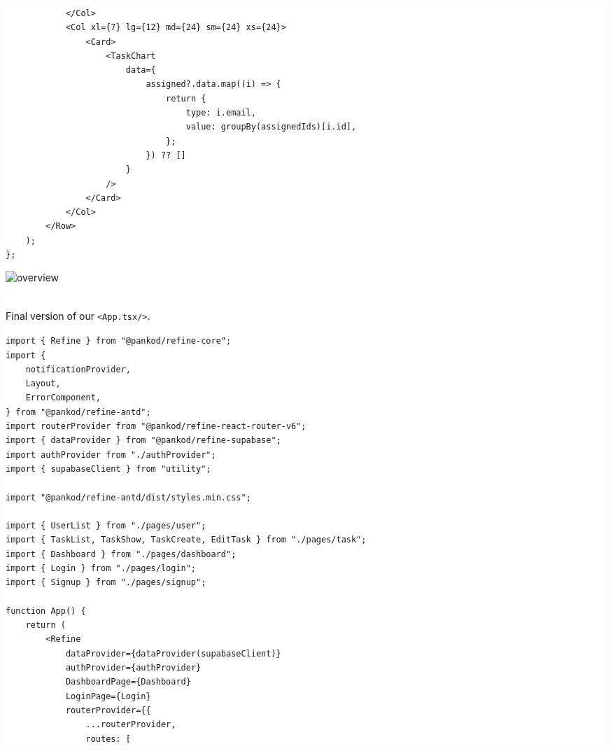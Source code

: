 ```tsx title="src/pages/dashboard/index.tsx"
            </Col>
            <Col xl={7} lg={12} md={24} sm={24} xs={24}>
                <Card>
                    <TaskChart
                        data={
                            assigned?.data.map((i) => {
                                return {
                                    type: i.email,
                                    value: groupBy(assignedIds)[i.id],
                                };
                            }) ?? []
                        }
                    />
                </Card>
            </Col>
        </Row>
    );
};

```

<div class="img-container">
    <div class="window">
        <div class="control red"></div>
        <div class="control orange"></div>
        <div class="control green"></div>
    </div>
    <img src={dashOverview} alt="overview" />
</div>
<br/>


 
Final version of our `<App.tsx/>`.

```tsx
import { Refine } from "@pankod/refine-core";
import {
    notificationProvider,
    Layout,
    ErrorComponent,
} from "@pankod/refine-antd";
import routerProvider from "@pankod/refine-react-router-v6";
import { dataProvider } from "@pankod/refine-supabase";
import authProvider from "./authProvider";
import { supabaseClient } from "utility";

import "@pankod/refine-antd/dist/styles.min.css";

import { UserList } from "./pages/user";
import { TaskList, TaskShow, TaskCreate, EditTask } from "./pages/task";
import { Dashboard } from "./pages/dashboard";
import { Login } from "./pages/login";
import { Signup } from "./pages/signup";

function App() {
    return (
        <Refine
            dataProvider={dataProvider(supabaseClient)}
            authProvider={authProvider}
            DashboardPage={Dashboard}
            LoginPage={Login}
            routerProvider={{
                ...routerProvider,
                routes: [
```